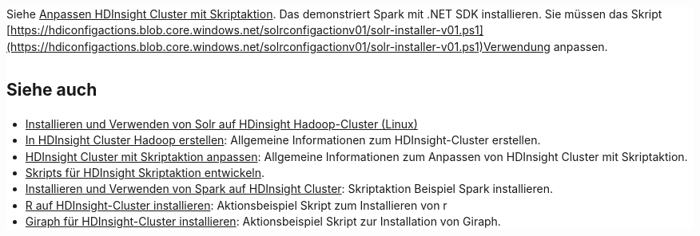 Siehe [Anpassen HDInsight Cluster mit Skriptaktion](hdinsight-hadoop-customize-cluster.md#call_scripts_using_azure_powershell). Das demonstriert Spark mit .NET SDK installieren. Sie müssen das Skript [https://hdiconfigactions.blob.core.windows.net/solrconfigactionv01/solr-installer-v01.ps1](https://hdiconfigactions.blob.core.windows.net/solrconfigactionv01/solr-installer-v01.ps1)Verwendung anpassen.



## <a name="see-also"></a>Siehe auch

- [Installieren und Verwenden von Solr auf HDinsight Hadoop-Cluster (Linux)](hdinsight-hadoop-solr-install-linux.md)
- [In HDInsight Cluster Hadoop erstellen](hdinsight-provision-clusters.md): Allgemeine Informationen zum HDInsight-Cluster erstellen.
- [HDInsight Cluster mit Skriptaktion anpassen][hdinsight-cluster-customize]: Allgemeine Informationen zum Anpassen von HDInsight Cluster mit Skriptaktion.
- [Skripts für HDInsight Skriptaktion entwickeln](hdinsight-hadoop-script-actions.md).
- [Installieren und Verwenden von Spark auf HDInsight Cluster][hdinsight-install-spark]: Skriptaktion Beispiel Spark installieren.
- [R auf HDInsight-Cluster installieren][hdinsight-install-r]: Aktionsbeispiel Skript zum Installieren von r
- [Giraph für HDInsight-Cluster installieren](hdinsight-hadoop-giraph-install.md): Aktionsbeispiel Skript zur Installation von Giraph.


[powershell-install-configure]: powershell-install-configure.md
[hdinsight-provision]: hdinsight-provision-clusters.md
[hdinsight-install-r]: hdinsight-hadoop-r-scripts.md
[hdinsight-install-spark]: hdinsight-hadoop-spark-install.md
[hdinsight-cluster-customize]: hdinsight-hadoop-customize-cluster.md

